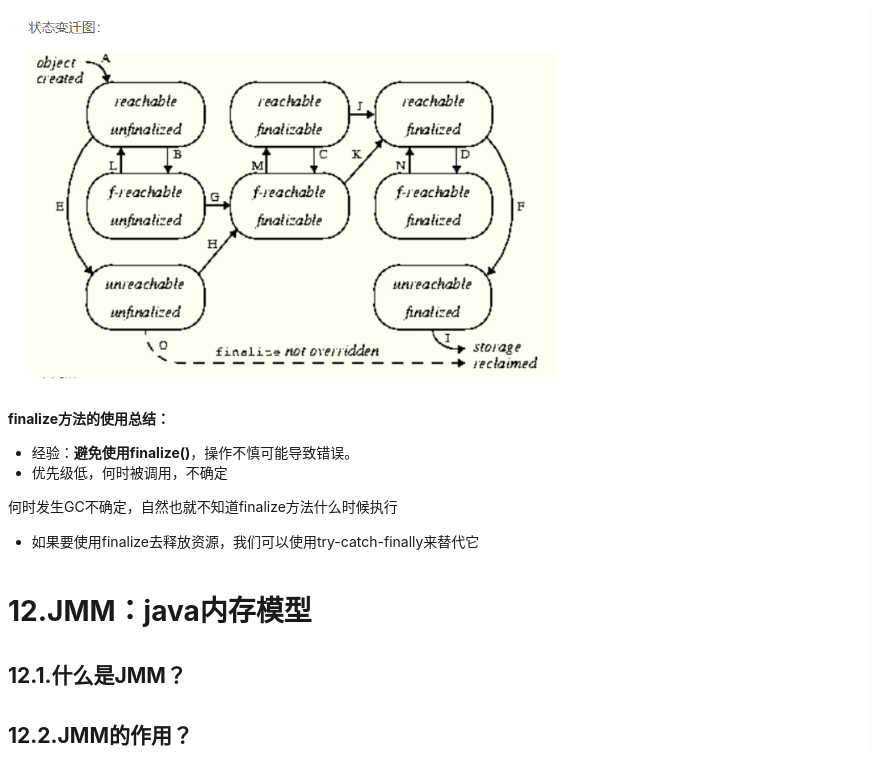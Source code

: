 <img src="../../imgs/image-20211204000749483.png" alt="image-20211204000749483" style="zoom:67%;" />

**finalize方法的使用总结：**

- 经验：**避免使用finalize()**，操作不慎可能导致错误。
- 优先级低，何时被调用，不确定

何时发生GC不确定，自然也就不知道finalize方法什么时候执行

- 如果要使用finalize去释放资源，我们可以使用try-catch-finally来替代它

# 12.JMM：java内存模型

## 12.1.什么是JMM？

## 12.2.JMM的作用？
